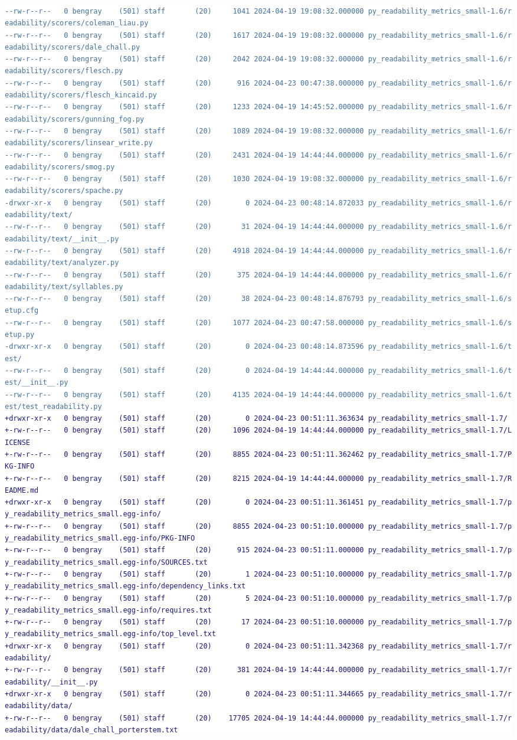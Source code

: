 ```diff
--rw-r--r--   0 bengray    (501) staff       (20)     1041 2024-04-19 19:08:32.000000 py_readability_metrics_small-1.6/readability/scorers/coleman_liau.py
--rw-r--r--   0 bengray    (501) staff       (20)     1617 2024-04-19 19:08:32.000000 py_readability_metrics_small-1.6/readability/scorers/dale_chall.py
--rw-r--r--   0 bengray    (501) staff       (20)     2042 2024-04-19 19:08:32.000000 py_readability_metrics_small-1.6/readability/scorers/flesch.py
--rw-r--r--   0 bengray    (501) staff       (20)      916 2024-04-23 00:47:38.000000 py_readability_metrics_small-1.6/readability/scorers/flesch_kincaid.py
--rw-r--r--   0 bengray    (501) staff       (20)     1233 2024-04-19 14:45:52.000000 py_readability_metrics_small-1.6/readability/scorers/gunning_fog.py
--rw-r--r--   0 bengray    (501) staff       (20)     1089 2024-04-19 19:08:32.000000 py_readability_metrics_small-1.6/readability/scorers/linsear_write.py
--rw-r--r--   0 bengray    (501) staff       (20)     2431 2024-04-19 14:44:44.000000 py_readability_metrics_small-1.6/readability/scorers/smog.py
--rw-r--r--   0 bengray    (501) staff       (20)     1030 2024-04-19 19:08:32.000000 py_readability_metrics_small-1.6/readability/scorers/spache.py
-drwxr-xr-x   0 bengray    (501) staff       (20)        0 2024-04-23 00:48:14.872033 py_readability_metrics_small-1.6/readability/text/
--rw-r--r--   0 bengray    (501) staff       (20)       31 2024-04-19 14:44:44.000000 py_readability_metrics_small-1.6/readability/text/__init__.py
--rw-r--r--   0 bengray    (501) staff       (20)     4918 2024-04-19 14:44:44.000000 py_readability_metrics_small-1.6/readability/text/analyzer.py
--rw-r--r--   0 bengray    (501) staff       (20)      375 2024-04-19 14:44:44.000000 py_readability_metrics_small-1.6/readability/text/syllables.py
--rw-r--r--   0 bengray    (501) staff       (20)       38 2024-04-23 00:48:14.876793 py_readability_metrics_small-1.6/setup.cfg
--rw-r--r--   0 bengray    (501) staff       (20)     1077 2024-04-23 00:47:58.000000 py_readability_metrics_small-1.6/setup.py
-drwxr-xr-x   0 bengray    (501) staff       (20)        0 2024-04-23 00:48:14.873596 py_readability_metrics_small-1.6/test/
--rw-r--r--   0 bengray    (501) staff       (20)        0 2024-04-19 14:44:44.000000 py_readability_metrics_small-1.6/test/__init__.py
--rw-r--r--   0 bengray    (501) staff       (20)     4135 2024-04-19 14:44:44.000000 py_readability_metrics_small-1.6/test/test_readability.py
+drwxr-xr-x   0 bengray    (501) staff       (20)        0 2024-04-23 00:51:11.363634 py_readability_metrics_small-1.7/
+-rw-r--r--   0 bengray    (501) staff       (20)     1096 2024-04-19 14:44:44.000000 py_readability_metrics_small-1.7/LICENSE
+-rw-r--r--   0 bengray    (501) staff       (20)     8855 2024-04-23 00:51:11.362462 py_readability_metrics_small-1.7/PKG-INFO
+-rw-r--r--   0 bengray    (501) staff       (20)     8215 2024-04-19 14:44:44.000000 py_readability_metrics_small-1.7/README.md
+drwxr-xr-x   0 bengray    (501) staff       (20)        0 2024-04-23 00:51:11.361451 py_readability_metrics_small-1.7/py_readability_metrics_small.egg-info/
+-rw-r--r--   0 bengray    (501) staff       (20)     8855 2024-04-23 00:51:10.000000 py_readability_metrics_small-1.7/py_readability_metrics_small.egg-info/PKG-INFO
+-rw-r--r--   0 bengray    (501) staff       (20)      915 2024-04-23 00:51:11.000000 py_readability_metrics_small-1.7/py_readability_metrics_small.egg-info/SOURCES.txt
+-rw-r--r--   0 bengray    (501) staff       (20)        1 2024-04-23 00:51:10.000000 py_readability_metrics_small-1.7/py_readability_metrics_small.egg-info/dependency_links.txt
+-rw-r--r--   0 bengray    (501) staff       (20)        5 2024-04-23 00:51:10.000000 py_readability_metrics_small-1.7/py_readability_metrics_small.egg-info/requires.txt
+-rw-r--r--   0 bengray    (501) staff       (20)       17 2024-04-23 00:51:10.000000 py_readability_metrics_small-1.7/py_readability_metrics_small.egg-info/top_level.txt
+drwxr-xr-x   0 bengray    (501) staff       (20)        0 2024-04-23 00:51:11.342368 py_readability_metrics_small-1.7/readability/
+-rw-r--r--   0 bengray    (501) staff       (20)      381 2024-04-19 14:44:44.000000 py_readability_metrics_small-1.7/readability/__init__.py
+drwxr-xr-x   0 bengray    (501) staff       (20)        0 2024-04-23 00:51:11.344665 py_readability_metrics_small-1.7/readability/data/
+-rw-r--r--   0 bengray    (501) staff       (20)    17705 2024-04-19 14:44:44.000000 py_readability_metrics_small-1.7/readability/data/dale_chall_porterstem.txt
```